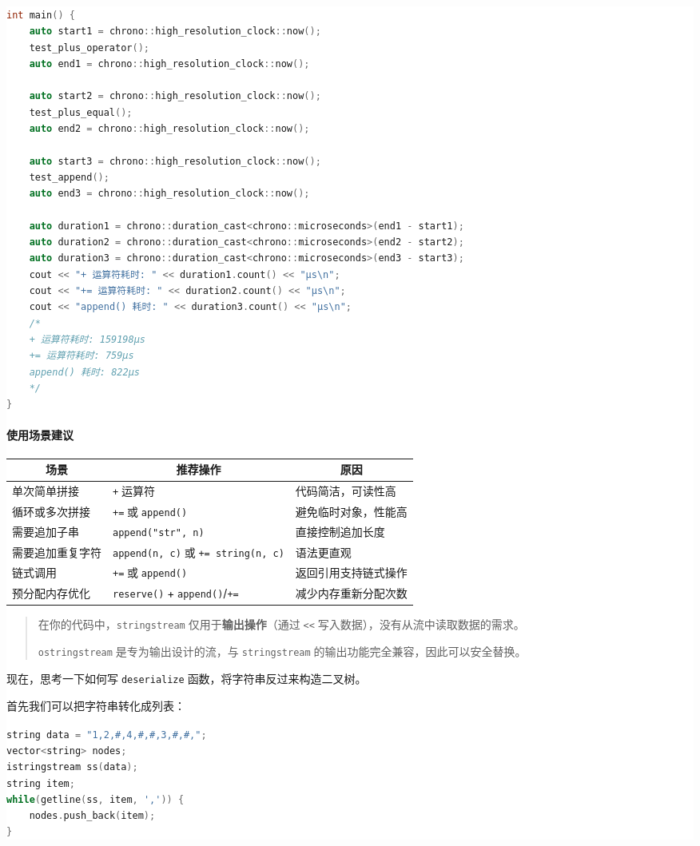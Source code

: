 ```cpp
int main() {
    auto start1 = chrono::high_resolution_clock::now();
    test_plus_operator();
    auto end1 = chrono::high_resolution_clock::now();

    auto start2 = chrono::high_resolution_clock::now();
    test_plus_equal();
    auto end2 = chrono::high_resolution_clock::now();

    auto start3 = chrono::high_resolution_clock::now();
    test_append();
    auto end3 = chrono::high_resolution_clock::now();

    auto duration1 = chrono::duration_cast<chrono::microseconds>(end1 - start1);
    auto duration2 = chrono::duration_cast<chrono::microseconds>(end2 - start2);
    auto duration3 = chrono::duration_cast<chrono::microseconds>(end3 - start3);
    cout << "+ 运算符耗时: " << duration1.count() << "μs\n";
    cout << "+= 运算符耗时: " << duration2.count() << "μs\n";
    cout << "append() 耗时: " << duration3.count() << "μs\n";
    /*
    + 运算符耗时: 159198μs
    += 运算符耗时: 759μs
    append() 耗时: 822μs
    */
}
```

#### **使用场景建议**

| **场景**   | **推荐操作**                           | **原因**     |
| -------- | ---------------------------------- | ---------- |
| 单次简单拼接   | `+` 运算符                            | 代码简洁，可读性高  |
| 循环或多次拼接  | `+=` 或 `append()`                  | 避免临时对象，性能高 |
| 需要追加子串   | `append("str", n)`                 | 直接控制追加长度   |
| 需要追加重复字符 | `append(n, c)` 或 `+= string(n, c)` | 语法更直观      |
| 链式调用     | `+=` 或 `append()`                  | 返回引用支持链式操作 |
| 预分配内存优化  | `reserve()` + `append()`/`+=`      | 减少内存重新分配次数 |

> 在你的代码中，`stringstream` 仅用于**输出操作**（通过 `<<` 写入数据），没有从流中读取数据的需求。 
> 
> `ostringstream` 是专为输出设计的流，与 `stringstream` 的输出功能完全兼容，因此可以安全替换。

现在，思考一下如何写 `deserialize` 函数，将字符串反过来构造二叉树。

首先我们可以把字符串转化成列表：

```cpp
string data = "1,2,#,4,#,#,3,#,#,";
vector<string> nodes;
istringstream ss(data);
string item;
while(getline(ss, item, ',')) {
    nodes.push_back(item);
}
```
